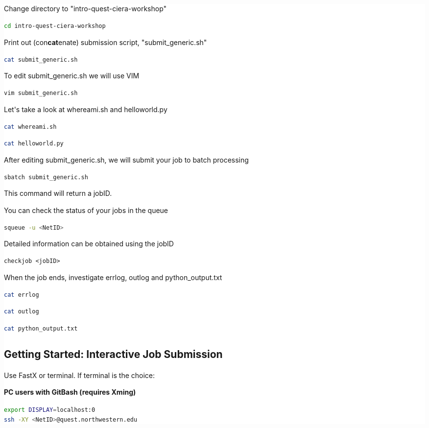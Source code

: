 Change directory to "intro-quest-ciera-workshop"
```bash
cd intro-quest-ciera-workshop
```

Print out (con**cat**enate) submission script, "submit_generic.sh"
```bash
cat submit_generic.sh
```

To edit submit_generic.sh we will use VIM
```bash
vim submit_generic.sh
```

Let's take a look at whereami.sh and helloworld.py
```bash
cat whereami.sh
```

```bash
cat helloworld.py
```

After editing submit_generic.sh, we will submit your job to batch processing
```bash
sbatch submit_generic.sh
```
This command will return a jobID.

You can check the status of your jobs in the queue
```bash
squeue -u <NetID>
```

Detailed information can be obtained using the jobID
```bsah
checkjob <jobID>
```

When the job ends, investigate errlog, outlog and python_output.txt
```bash
cat errlog
```

```bash
cat outlog
```

```bash
cat python_output.txt
```

## Getting Started: Interactive Job Submission

Use FastX or terminal. If terminal is the choice:

**PC users with GitBash (requires Xming)**
```bash
export DISPLAY=localhost:0
ssh -XY <NetID>@quest.northwestern.edu
```
